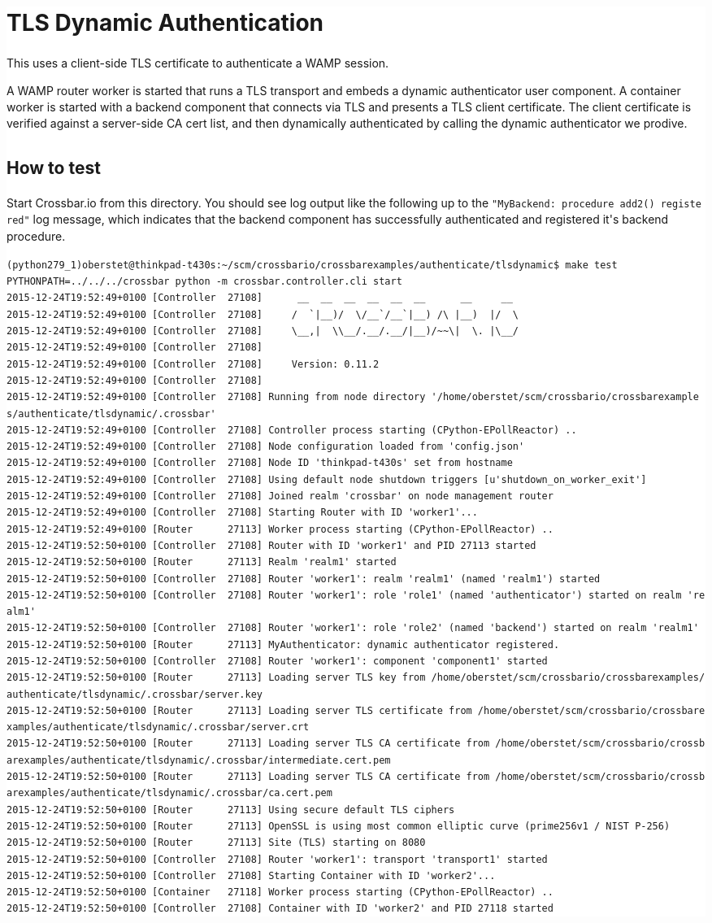 # TLS Dynamic Authentication

This uses a client-side TLS certificate to authenticate a WAMP session.

A WAMP router worker is started that runs a TLS transport and embeds a dynamic authenticator user component.
A container worker is started with a backend component that connects via TLS and presents a TLS client certificate.
The client certificate is verified against a server-side CA cert list, and then dynamically authenticated by calling the dynamic authenticator we prodive.


## How to test

Start Crossbar.io from this directory. You should see log output like the following up to the `"MyBackend: procedure add2() registered"` log message, which indicates that the backend component has successfully authenticated and registered it's backend procedure.

```console
(python279_1)oberstet@thinkpad-t430s:~/scm/crossbario/crossbarexamples/authenticate/tlsdynamic$ make test
PYTHONPATH=../../../crossbar python -m crossbar.controller.cli start
2015-12-24T19:52:49+0100 [Controller  27108]      __  __  __  __  __  __      __     __
2015-12-24T19:52:49+0100 [Controller  27108]     /  `|__)/  \/__`/__`|__) /\ |__)  |/  \
2015-12-24T19:52:49+0100 [Controller  27108]     \__,|  \\__/.__/.__/|__)/~~\|  \. |\__/
2015-12-24T19:52:49+0100 [Controller  27108]
2015-12-24T19:52:49+0100 [Controller  27108]     Version: 0.11.2
2015-12-24T19:52:49+0100 [Controller  27108]
2015-12-24T19:52:49+0100 [Controller  27108] Running from node directory '/home/oberstet/scm/crossbario/crossbarexamples/authenticate/tlsdynamic/.crossbar'
2015-12-24T19:52:49+0100 [Controller  27108] Controller process starting (CPython-EPollReactor) ..
2015-12-24T19:52:49+0100 [Controller  27108] Node configuration loaded from 'config.json'
2015-12-24T19:52:49+0100 [Controller  27108] Node ID 'thinkpad-t430s' set from hostname
2015-12-24T19:52:49+0100 [Controller  27108] Using default node shutdown triggers [u'shutdown_on_worker_exit']
2015-12-24T19:52:49+0100 [Controller  27108] Joined realm 'crossbar' on node management router
2015-12-24T19:52:49+0100 [Controller  27108] Starting Router with ID 'worker1'...
2015-12-24T19:52:49+0100 [Router      27113] Worker process starting (CPython-EPollReactor) ..
2015-12-24T19:52:50+0100 [Controller  27108] Router with ID 'worker1' and PID 27113 started
2015-12-24T19:52:50+0100 [Router      27113] Realm 'realm1' started
2015-12-24T19:52:50+0100 [Controller  27108] Router 'worker1': realm 'realm1' (named 'realm1') started
2015-12-24T19:52:50+0100 [Controller  27108] Router 'worker1': role 'role1' (named 'authenticator') started on realm 'realm1'
2015-12-24T19:52:50+0100 [Controller  27108] Router 'worker1': role 'role2' (named 'backend') started on realm 'realm1'
2015-12-24T19:52:50+0100 [Router      27113] MyAuthenticator: dynamic authenticator registered.
2015-12-24T19:52:50+0100 [Controller  27108] Router 'worker1': component 'component1' started
2015-12-24T19:52:50+0100 [Router      27113] Loading server TLS key from /home/oberstet/scm/crossbario/crossbarexamples/authenticate/tlsdynamic/.crossbar/server.key
2015-12-24T19:52:50+0100 [Router      27113] Loading server TLS certificate from /home/oberstet/scm/crossbario/crossbarexamples/authenticate/tlsdynamic/.crossbar/server.crt
2015-12-24T19:52:50+0100 [Router      27113] Loading server TLS CA certificate from /home/oberstet/scm/crossbario/crossbarexamples/authenticate/tlsdynamic/.crossbar/intermediate.cert.pem
2015-12-24T19:52:50+0100 [Router      27113] Loading server TLS CA certificate from /home/oberstet/scm/crossbario/crossbarexamples/authenticate/tlsdynamic/.crossbar/ca.cert.pem
2015-12-24T19:52:50+0100 [Router      27113] Using secure default TLS ciphers
2015-12-24T19:52:50+0100 [Router      27113] OpenSSL is using most common elliptic curve (prime256v1 / NIST P-256)
2015-12-24T19:52:50+0100 [Router      27113] Site (TLS) starting on 8080
2015-12-24T19:52:50+0100 [Controller  27108] Router 'worker1': transport 'transport1' started
2015-12-24T19:52:50+0100 [Controller  27108] Starting Container with ID 'worker2'...
2015-12-24T19:52:50+0100 [Container   27118] Worker process starting (CPython-EPollReactor) ..
2015-12-24T19:52:50+0100 [Controller  27108] Container with ID 'worker2' and PID 27118 started
```